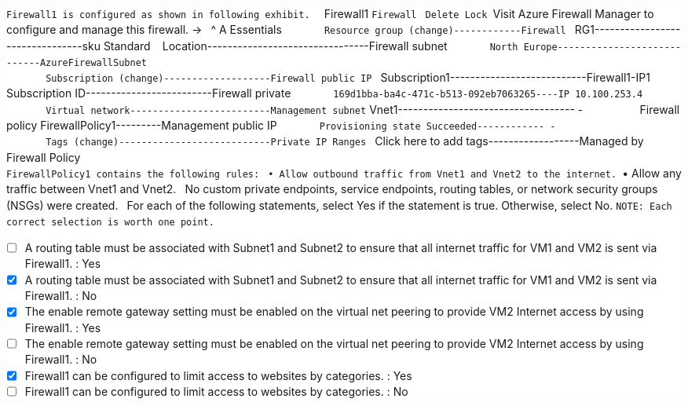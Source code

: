 `Firewall1 is configured as shown in following exhibit.
`
`
`Firewall1
`Firewall
`
`Delete Lock
`Visit Azure Firewall Manager to configure and manage this firewall. →
`
`^ A Essentials
`        Resource group (change)------------Firewall 
`        RG1--------------------------------sku Standard
`
`        Location--------------------------------Firewall subnet 
`        North Europe----------------------------AzureFirewallSubnet
`        
`        Subscription (change)-------------------Firewall public IP 
`        Subscription1---------------------------Firewall1-IP1
`        
`        Subscription ID-------------------------Firewall private 
`        169d1bba-ba4c-471c-b513-092eb7063265----IP 10.100.253.4
`        
`        Virtual network-------------------------Management subnet
`        Vnet1----------------------------------- -
`        
`        Firewall policy FirewallPolicy1---------Management public IP
`        Provisioning state Succeeded------------ -
`        
`        Tags (change)---------------------------Private IP Ranges 
`        Click here to add tags------------------Managed by Firewall Policy
`        
`        
`FirewallPolicy1 contains the following rules:
`
`• Allow outbound traffic from Vnet1 and Vnet2 to the internet.
`• Allow any traffic between Vnet1 and Vnet2.
`
`No custom private endpoints, service endpoints, routing tables, or network security groups (NSGs) were created.
`
`For each of the following statements, select Yes if the statement is true. Otherwise, select No.
`NOTE: Each correct selection is worth one point.
`
- [ ] A routing table must be associated with Subnet1 and Subnet2 to ensure that all internet traffic for VM1 and VM2 is sent via Firewall1. : Yes 
- [x] A routing table must be associated with Subnet1 and Subnet2 to ensure that all internet traffic for VM1 and VM2 is sent via Firewall1. : No
- [x] The enable remote gateway setting must be enabled on the virtual net peering to provide VM2 Internet access by using Firewall1. : Yes 
- [ ] The enable remote gateway setting must be enabled on the virtual net peering to provide VM2 Internet access by using Firewall1. : No 
- [x] Firewall1 can be configured to limit access to websites by categories. : Yes 
- [ ] Firewall1 can be configured to limit access to websites by categories. : No
